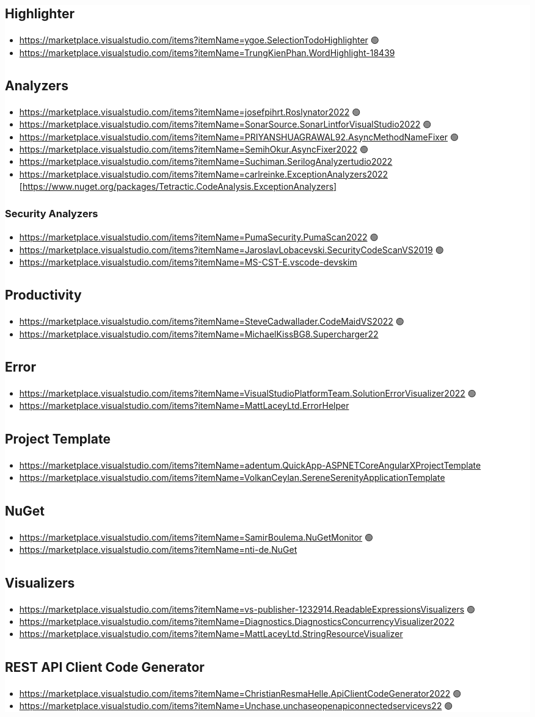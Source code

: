 ## Highlighter
- https://marketplace.visualstudio.com/items?itemName=ygoe.SelectionTodoHighlighter 🟢
- https://marketplace.visualstudio.com/items?itemName=TrungKienPhan.WordHighlight-18439

## Analyzers
- https://marketplace.visualstudio.com/items?itemName=josefpihrt.Roslynator2022 🟢
- https://marketplace.visualstudio.com/items?itemName=SonarSource.SonarLintforVisualStudio2022 🟢
- https://marketplace.visualstudio.com/items?itemName=PRIYANSHUAGRAWAL92.AsyncMethodNameFixer 🟢
- https://marketplace.visualstudio.com/items?itemName=SemihOkur.AsyncFixer2022 🟢
- https://marketplace.visualstudio.com/items?itemName=Suchiman.SerilogAnalyzertudio2022
- https://marketplace.visualstudio.com/items?itemName=carlreinke.ExceptionAnalyzers2022 [https://www.nuget.org/packages/Tetractic.CodeAnalysis.ExceptionAnalyzers]

### Security Analyzers
- https://marketplace.visualstudio.com/items?itemName=PumaSecurity.PumaScan2022 🟢
- https://marketplace.visualstudio.com/items?itemName=JaroslavLobacevski.SecurityCodeScanVS2019 🟢
- https://marketplace.visualstudio.com/items?itemName=MS-CST-E.vscode-devskim

## Productivity
- https://marketplace.visualstudio.com/items?itemName=SteveCadwallader.CodeMaidVS2022 🟢
- https://marketplace.visualstudio.com/items?itemName=MichaelKissBG8.Supercharger22

## Error
- https://marketplace.visualstudio.com/items?itemName=VisualStudioPlatformTeam.SolutionErrorVisualizer2022 🟢
- https://marketplace.visualstudio.com/items?itemName=MattLaceyLtd.ErrorHelper

## Project Template
- https://marketplace.visualstudio.com/items?itemName=adentum.QuickApp-ASPNETCoreAngularXProjectTemplate
- https://marketplace.visualstudio.com/items?itemName=VolkanCeylan.SereneSerenityApplicationTemplate

## NuGet
- https://marketplace.visualstudio.com/items?itemName=SamirBoulema.NuGetMonitor 🟢
- https://marketplace.visualstudio.com/items?itemName=nti-de.NuGet

## Visualizers
- https://marketplace.visualstudio.com/items?itemName=vs-publisher-1232914.ReadableExpressionsVisualizers 🟢
- https://marketplace.visualstudio.com/items?itemName=Diagnostics.DiagnosticsConcurrencyVisualizer2022
- https://marketplace.visualstudio.com/items?itemName=MattLaceyLtd.StringResourceVisualizer

## REST API Client Code Generator
- https://marketplace.visualstudio.com/items?itemName=ChristianResmaHelle.ApiClientCodeGenerator2022 🟢
- https://marketplace.visualstudio.com/items?itemName=Unchase.unchaseopenapiconnectedservicevs22 🟢
